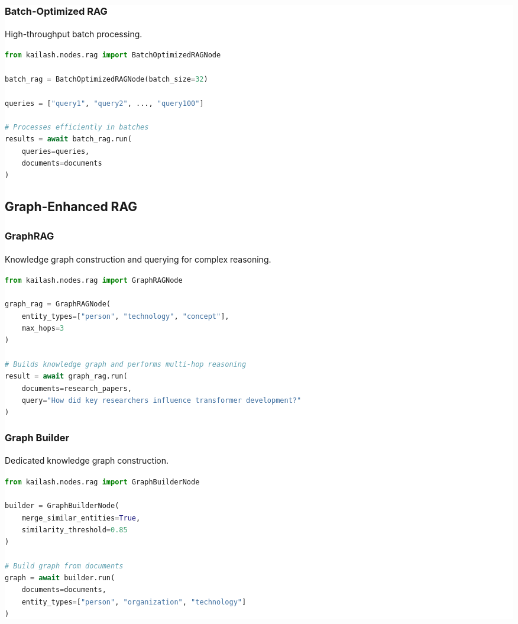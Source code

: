 ### Batch-Optimized RAG
High-throughput batch processing.

```python
from kailash.nodes.rag import BatchOptimizedRAGNode

batch_rag = BatchOptimizedRAGNode(batch_size=32)

queries = ["query1", "query2", ..., "query100"]

# Processes efficiently in batches
results = await batch_rag.run(
    queries=queries,
    documents=documents
)
```

## Graph-Enhanced RAG

### GraphRAG
Knowledge graph construction and querying for complex reasoning.

```python
from kailash.nodes.rag import GraphRAGNode

graph_rag = GraphRAGNode(
    entity_types=["person", "technology", "concept"],
    max_hops=3
)

# Builds knowledge graph and performs multi-hop reasoning
result = await graph_rag.run(
    documents=research_papers,
    query="How did key researchers influence transformer development?"
)
```

### Graph Builder
Dedicated knowledge graph construction.

```python
from kailash.nodes.rag import GraphBuilderNode

builder = GraphBuilderNode(
    merge_similar_entities=True,
    similarity_threshold=0.85
)

# Build graph from documents
graph = await builder.run(
    documents=documents,
    entity_types=["person", "organization", "technology"]
)
```
